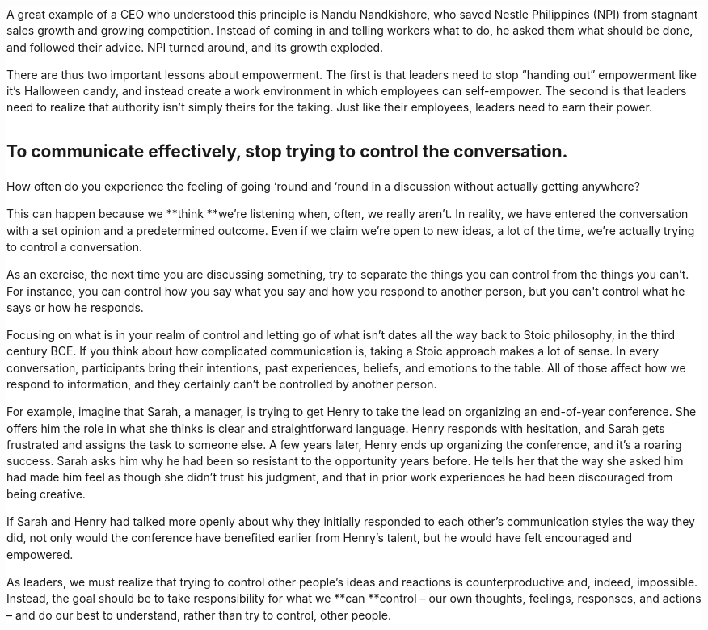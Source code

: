 A great example of a CEO who understood this principle is Nandu Nandkishore,
who saved Nestle Philippines (NPI) from stagnant sales growth and growing
competition. Instead of coming in and telling workers what to do, he asked them
what should be done, and followed their advice. NPI turned around, and its
growth exploded. 

There are thus two important lessons about empowerment. The first is that
leaders need to stop “handing out” empowerment like it’s Halloween candy, and
instead create a work environment in which employees can self-empower. The
second is that leaders need to realize that authority isn’t simply theirs for
the taking. Just like their employees, leaders need to earn their power.

## To communicate effectively, stop trying to control the conversation. 

How often do you experience the feeling of going ‘round and ‘round in a
discussion without actually getting anywhere?

This can happen because we **think **we’re listening when, often, we really
aren’t. In reality, we have entered the conversation with a set opinion and a
predetermined outcome. Even if we claim we’re open to new ideas, a lot of the
time, we’re actually trying to control a conversation. 

As an exercise, the next time you are discussing something, try to separate the
things you can control from the things you can’t. For instance, you can control
how you say what you say and how you respond to another person, but you can't
control what he says or how he responds. 

Focusing on what is in your realm of control and letting go of what isn’t dates
all the way back to Stoic philosophy, in the third century BCE. If you think
about how complicated communication is, taking a Stoic approach makes a lot of
sense. In every conversation, participants bring their intentions, past
experiences, beliefs, and emotions to the table. All of those affect how we
respond to information, and they certainly can’t be controlled by another
person.

For example, imagine that Sarah, a manager, is trying to get Henry to take the
lead on organizing an end-of-year conference. She offers him the role in what
she thinks is clear and straightforward language. Henry responds with
hesitation, and Sarah gets frustrated and assigns the task to someone else. A
few years later, Henry ends up organizing the conference, and it’s a roaring
success. Sarah asks him why he had been so resistant to the opportunity years
before. He tells her that the way she asked him had made him feel as though she
didn’t trust his judgment, and that in prior work experiences he had been
discouraged from being creative. 

If Sarah and Henry had talked more openly about why they initially responded to
each other’s communication styles the way they did, not only would the
conference have benefited earlier from Henry’s talent, but he would have felt
encouraged and empowered. 

As leaders, we must realize that trying to control other people’s ideas and
reactions is counterproductive and, indeed, impossible. Instead, the goal
should be to take responsibility for what we **can **control – our own
thoughts, feelings, responses, and actions – and do our best to understand,
rather than try to control, other people. 
